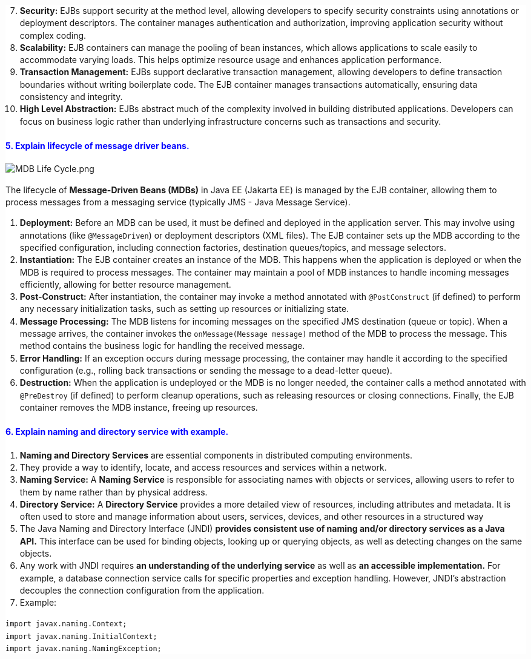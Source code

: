 7. **Security:** EJBs support security at the method level, allowing developers to specify security constraints using annotations or deployment descriptors. The container manages authentication and authorization, improving application security without complex coding.
8. **Scalability:** EJB containers can manage the pooling of bean instances, which allows applications to scale easily to accommodate varying loads. This helps optimize resource usage and enhances application performance.
9. **Transaction Management:** EJBs support declarative transaction management, allowing developers to define transaction boundaries without writing boilerplate code. The EJB container manages transactions automatically, ensuring data consistency and integrity.
10. **High Level Abstraction:** EJBs abstract much of the complexity involved in building distributed applications. Developers can focus on business logic rather than underlying infrastructure concerns such as transactions and security.

#### <span style="color:blue;">5. Explain lifecycle of message driver beans.</span>
![MDB Life Cycle.png](https://github.com/ggk570/Bsc-IT-Sem-5/blob/main/Advance%20Java%20Technologies/Solved%20Question%20Papers/Images/MDB%20Life%20Cycle.png)

The lifecycle of **Message-Driven Beans (MDBs)** in Java EE (Jakarta EE) is managed by the EJB container, allowing them to process messages from a messaging service (typically JMS - Java Message Service).
1. **Deployment:** Before an MDB can be used, it must be defined and deployed in the application server. This may involve using annotations (like `@MessageDriven`) or deployment descriptors (XML files). The EJB container sets up the MDB according to the specified configuration, including connection factories, destination queues/topics, and message selectors.
2. **Instantiation:** The EJB container creates an instance of the MDB. This happens when the application is deployed or when the MDB is required to process messages. The container may maintain a pool of MDB instances to handle incoming messages efficiently, allowing for better resource management.
3. **Post-Construct:** After instantiation, the container may invoke a method annotated with `@PostConstruct` (if defined) to perform any necessary initialization tasks, such as setting up resources or initializing state.
4. **Message Processing:** The MDB listens for incoming messages on the specified JMS destination (queue or topic). When a message arrives, the container invokes the `onMessage(Message message)` method of the MDB to process the message. This method contains the business logic for handling the received message.
5. **Error Handling:** If an exception occurs during message processing, the container may handle it according to the specified configuration (e.g., rolling back transactions or sending the message to a dead-letter queue).
6. **Destruction:** When the application is undeployed or the MDB is no longer needed, the container calls a method annotated with `@PreDestroy` (if defined) to perform cleanup operations, such as releasing resources or closing connections. Finally, the EJB container removes the MDB instance, freeing up resources.
#### <span style="color:blue;">6. Explain naming and directory service with example.</span>
1. **Naming and Directory Services** are essential components in distributed computing environments.
2. They provide a way to identify, locate, and access resources and services within a network.
3. **Naming Service:** A **Naming Service** is responsible for associating names with objects or services, allowing users to refer to them by name rather than by physical address.
4. **Directory Service:** A **Directory Service** provides a more detailed view of resources, including attributes and metadata. It is often used to store and manage information about users, services, devices, and other resources in a structured way
5. The Java Naming and Directory Interface (JNDI) **provides consistent use of naming and/or directory services as a Java API.** This interface can be used for binding objects, looking up or querying objects, as well as detecting changes on the same objects.
6. Any work with JNDI requires **an understanding of the underlying service** as well as **an accessible implementation.** For example, a database connection service calls for specific properties and exception handling. However, JNDI’s abstraction decouples the connection configuration from the application.
7. Example:
```
import javax.naming.Context;
import javax.naming.InitialContext;
import javax.naming.NamingException;
```